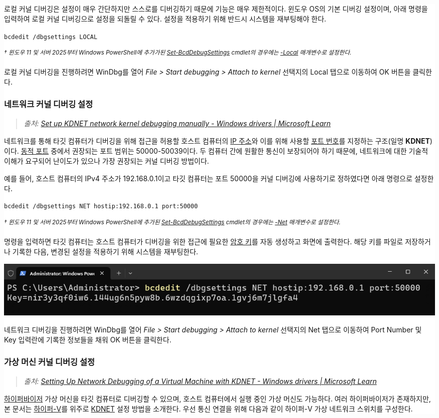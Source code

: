 로컬 커널 디버깅은 설정이 매우 간단하지만 스스로를 디버깅하기 때문에 기능은 매우 제한적이다. 윈도우 OS의 기본 디버깅 설정이며, 아래 명령을 입력하여 로컬 커널 디버깅으로 설정을 되돌릴 수 있다. 설정을 적용하기 위해 반드시 시스템을 재부팅해야 한다.

```
bcdedit /dbgsettings LOCAL
```
<sup>*† 윈도우 11 및 서버 2025부터 Windows PowerShell에 추가가된 [Set-BcdDebugSettings](https://learn.microsoft.com/en-us/powershell/module/microsoft.windows.bcd.cmdlets/set-bcddebugsettings) cmdlet의 경우에는 [-Local](https://learn.microsoft.com/en-us/powershell/module/microsoft.windows.bcd.cmdlets/set-bcddebugsettings#-local) 매개변수로 설정한다.*</sup>

로컬 커널 디버깅을 진행하려면 WinDbg를 열어 *File > Start debugging > Attach to kernel* 선택지의 Local 탭으로 이동하여 OK 버튼을 클릭한다.

### 네트워크 커널 디버깅 설정
> *출처: [Set up KDNET network kernel debugging manually - Windows drivers | Microsoft Learn](https://learn.microsoft.com/en-us/windows-hardware/drivers/debugger/setting-up-a-network-debugging-connection)*

네트워크를 통해 타깃 컴퓨터가 디버깅을 위해 접근을 허용할 호스트 컴퓨터의 [IP 주소](TCPIP.md#인터넷-프로토콜)와 이를 위해 사용할 [포트 번호](TCPIP.md#포트)를 지정하는 구조(일명 **KDNET**)이다. [동적 포트](https://en.wikipedia.org/wiki/Ephemeral_port) 중에서 권장되는 포트 범위는 50000-50039이다. 두 컴퓨터 간에 원활한 통신이 보장되어야 하기 때문에, 네트워크에 대한 기술적 이해가 요구되어 난이도가 있으나 가장 권장되는 커널 디버깅 방법이다. 

예를 들어, 호스트 컴퓨터의 IPv4 주소가 192.168.0.1이고 타깃 컴퓨터는 포트 50000을 커널 디버깅에 사용하기로 정하였다면 아래 명령으로 설정한다.

```
bcdedit /dbgsettings NET hostip:192.168.0.1 port:50000
```
<sup>*† 윈도우 11 및 서버 2025부터 Windows PowerShell에 추가된 [Set-BcdDebugSettings](https://learn.microsoft.com/en-us/powershell/module/microsoft.windows.bcd.cmdlets/set-bcddebugsettings) cmdlet의 경우에는 [-Net](https://learn.microsoft.com/en-us/powershell/module/microsoft.windows.bcd.cmdlets/set-bcddebugsettings#-net) 매개변수로 설정한다.*</sup>

명령을 입력하면 타깃 컴퓨터는 호스트 컴퓨터가 디버깅을 위한 접근에 필요한 [암호 키](https://en.wikipedia.org/wiki/Session_key)를 자동 생성하고 화면에 출력한다. 해당 키를 파일로 저장하거나 기록한 다음, 변경된 설정을 적용하기 위해 시스템을 재부팅한다.

![네트워크 커널 디버깅을 위한 BCD 디버깅 설정 및 생성된 암호 키](./images/windbg_dbgsettings_kdnet.png)

네트워크 디버깅을 진행하려면 WinDbg를 열어 *File > Start debugging > Attach to kernel* 선택지의 Net 탭으로 이동하여 Port Number 및 Key 입력란에 기록한 정보들을 채워 OK 버튼을 클릭한다.

### 가상 머신 커널 디버깅 설정
> *출처: [Setting Up Network Debugging of a Virtual Machine with KDNET - Windows drivers | Microsoft Learn](https://learn.microsoft.com/en-us/windows-hardware/drivers/debugger/setting-up-network-debugging-of-a-virtual-machine-host)*

[하이퍼바이저](Hypervisor.md) 가상 머신을 타깃 컴퓨터로 디버깅할 수 있으며, 호스트 컴퓨터에서 실행 중인 가상 머신도 가능하다. 여러 하이퍼바이저가 존재하지만, 본 문서는 [하이퍼-V](HyperV.md)를 위주로 [KDNET](#네트워크-커널-디버깅-설정) 설정 방법을 소개한다. 우선 통신 연결을 위해 다음과 같이 하이퍼-V 가상 네트워크 스위치를 구성한다.
